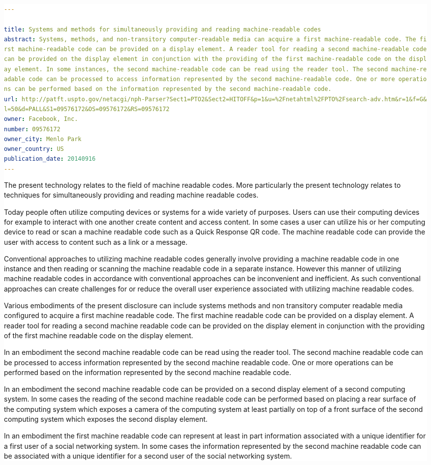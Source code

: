 ```yaml
---

title: Systems and methods for simultaneously providing and reading machine-readable codes
abstract: Systems, methods, and non-transitory computer-readable media can acquire a first machine-readable code. The first machine-readable code can be provided on a display element. A reader tool for reading a second machine-readable code can be provided on the display element in conjunction with the providing of the first machine-readable code on the display element. In some instances, the second machine-readable code can be read using the reader tool. The second machine-readable code can be processed to access information represented by the second machine-readable code. One or more operations can be performed based on the information represented by the second machine-readable code.
url: http://patft.uspto.gov/netacgi/nph-Parser?Sect1=PTO2&Sect2=HITOFF&p=1&u=%2Fnetahtml%2FPTO%2Fsearch-adv.htm&r=1&f=G&l=50&d=PALL&S1=09576172&OS=09576172&RS=09576172
owner: Facebook, Inc.
number: 09576172
owner_city: Menlo Park
owner_country: US
publication_date: 20140916
---
```

The present technology relates to the field of machine readable codes. More particularly the present technology relates to techniques for simultaneously providing and reading machine readable codes.

Today people often utilize computing devices or systems for a wide variety of purposes. Users can use their computing devices for example to interact with one another create content and access content. In some cases a user can utilize his or her computing device to read or scan a machine readable code such as a Quick Response QR code. The machine readable code can provide the user with access to content such as a link or a message.

Conventional approaches to utilizing machine readable codes generally involve providing a machine readable code in one instance and then reading or scanning the machine readable code in a separate instance. However this manner of utilizing machine readable codes in accordance with conventional approaches can be inconvenient and inefficient. As such conventional approaches can create challenges for or reduce the overall user experience associated with utilizing machine readable codes.

Various embodiments of the present disclosure can include systems methods and non transitory computer readable media configured to acquire a first machine readable code. The first machine readable code can be provided on a display element. A reader tool for reading a second machine readable code can be provided on the display element in conjunction with the providing of the first machine readable code on the display element.

In an embodiment the second machine readable code can be read using the reader tool. The second machine readable code can be processed to access information represented by the second machine readable code. One or more operations can be performed based on the information represented by the second machine readable code.

In an embodiment the second machine readable code can be provided on a second display element of a second computing system. In some cases the reading of the second machine readable code can be performed based on placing a rear surface of the computing system which exposes a camera of the computing system at least partially on top of a front surface of the second computing system which exposes the second display element.

In an embodiment the first machine readable code can represent at least in part information associated with a unique identifier for a first user of a social networking system. In some cases the information represented by the second machine readable code can be associated with a unique identifier for a second user of the social networking system.
